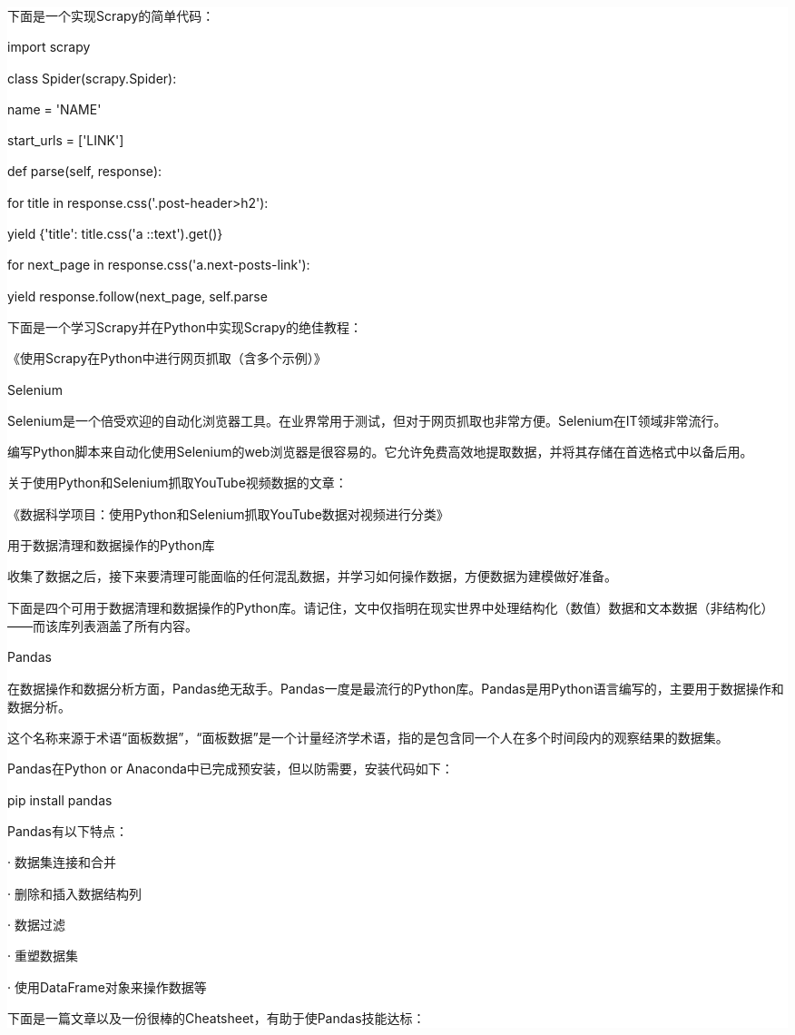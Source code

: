下面是一个实现Scrapy的简单代码：

import scrapy

class Spider(scrapy.Spider):

name = 'NAME'

start_urls = ['LINK']

def parse(self, response):

for title in response.css('.post-header>h2'):

yield {'title': title.css('a ::text').get()}

for next_page in response.css('a.next-posts-link'):

yield response.follow(next_page, self.parse

下面是一个学习Scrapy并在Python中实现Scrapy的绝佳教程：

《使用Scrapy在Python中进行网页抓取（含多个示例）》

Selenium

Selenium是一个倍受欢迎的自动化浏览器工具。在业界常用于测试，但对于网页抓取也非常方便。Selenium在IT领域非常流行。


编写Python脚本来自动化使用Selenium的web浏览器是很容易的。它允许免费高效地提取数据，并将其存储在首选格式中以备后用。

关于使用Python和Selenium抓取YouTube视频数据的文章：

《数据科学项目：使用Python和Selenium抓取YouTube数据对视频进行分类》


用于数据清理和数据操作的Python库

收集了数据之后，接下来要清理可能面临的任何混乱数据，并学习如何操作数据，方便数据为建模做好准备。

下面是四个可用于数据清理和数据操作的Python库。请记住，文中仅指明在现实世界中处理结构化（数值）数据和文本数据（非结构化）——而该库列表涵盖了所有内容。

Pandas

在数据操作和数据分析方面，Pandas绝无敌手。Pandas一度是最流行的Python库。Pandas是用Python语言编写的，主要用于数据操作和数据分析。

这个名称来源于术语“面板数据”，“面板数据”是一个计量经济学术语，指的是包含同一个人在多个时间段内的观察结果的数据集。

Pandas在Python or Anaconda中已完成预安装，但以防需要，安装代码如下：

pip install pandas


Pandas有以下特点：

· 数据集连接和合并

· 删除和插入数据结构列

· 数据过滤

· 重塑数据集

· 使用DataFrame对象来操作数据等

下面是一篇文章以及一份很棒的Cheatsheet，有助于使Pandas技能达标：

